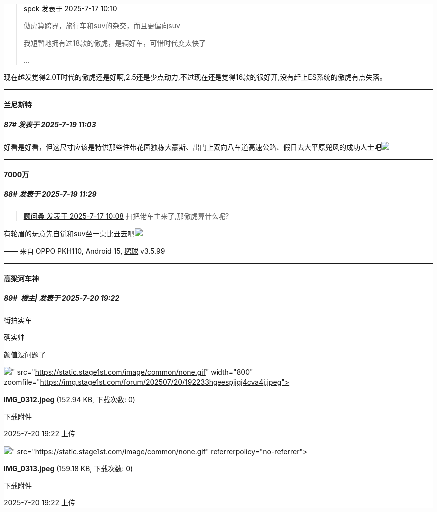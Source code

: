 <blockquote><a href="httphttps://stage1st.com/2b/forum.php?mod=redirect&amp;goto=findpost&amp;pid=68111369&amp;ptid=2256500" target="_blank">spck 发表于 2025-7-17 10:10</a>

傲虎算跨界，旅行车和suv的杂交，而且更偏向suv

我短暂地拥有过18款的傲虎，是辆好车，可惜时代变太快了

 ...</blockquote>
现在越发觉得2.0T时代的傲虎还是好啊,2.5还是少点动力,不过现在还是觉得16款的很好开,没有赶上ES系统的傲虎有点失落。


*****

####  兰尼斯特  
##### 87#       发表于 2025-7-19 11:03

好看是好看，但这尺寸应该是特供那些住带花园独栋大豪斯、出门上双向八车道高速公路、假日去大平原兜风的成功人士吧<img src="https://static.stage1st.com/image/smiley/face2017/001.png" referrerpolicy="no-referrer">


*****

####  7000万  
##### 88#       发表于 2025-7-19 11:29

<blockquote><a href="httphttps://stage1st.com/2b/forum.php?mod=redirect&amp;goto=findpost&amp;pid=68111355&amp;ptid=2256500" target="_blank">顾问桑 发表于 2025-7-17 10:08</a>
扫把佬车主来了,那傲虎算什么呢?</blockquote>
有轮眉的玩意先自觉和suv坐一桌比丑去吧<img src="https://static.stage1st.com/image/smiley/face2017/065.png" referrerpolicy="no-referrer">

—— 来自 OPPO PKH110, Android 15, [鹅球](https://www.pgyer.com/GcUxKd4w) v3.5.99


*****

####  高粱河车神  
##### 89#         楼主| 发表于 2025-7-20 19:22

街拍实车

确实帅

颜值没问题了

<img src="https://img.stage1st.com/forum/202507/20/192233hgeespjjgj4cva4j.jpeg" referrerpolicy="no-referrer">" src="https://static.stage1st.com/image/common/none.gif" width="800" zoomfile="https://img.stage1st.com/forum/202507/20/192233hgeespjjgj4cva4j.jpeg">

<strong>IMG_0312.jpeg</strong> (152.94 KB, 下载次数: 0)

下载附件

2025-7-20 19:22 上传

<img src="https://img.stage1st.com/forum/202507/20/192233jjmykapy39u17h3m.jpeg" referrerpolicy="no-referrer">" src="https://static.stage1st.com/image/common/none.gif" referrerpolicy="no-referrer">

<strong>IMG_0313.jpeg</strong> (159.18 KB, 下载次数: 0)

下载附件

2025-7-20 19:22 上传
